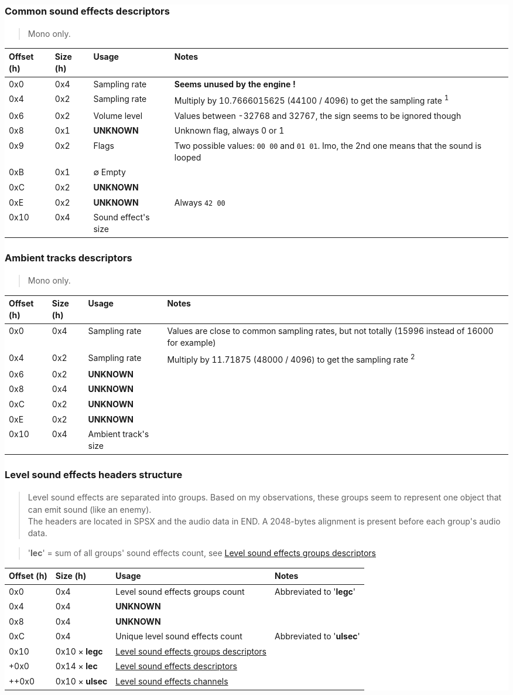### Common sound effects descriptors

> Mono only.

| Offset (h) | Size (h) | Usage               | Notes                                                        |
| :--------- | :------- | :------------------ | :----------------------------------------------------------- |
| 0x0        | 0x4      | Sampling rate       | **Seems unused by the engine !**                             |
| 0x4        | 0x2      | Sampling rate       | Multiply by 10.7666015625 (44100 / 4096) to get the sampling rate <sup>1</sup> |
| 0x6        | 0x2      | Volume level        | Values between -32768 and 32767, the sign seems to be ignored though |
| 0x8        | 0x1      | **UNKNOWN**         | Unknown flag, always 0 or 1                                  |
| 0x9        | 0x2      | Flags               | Two possible values: `00 00` and `01 01`. Imo, the 2nd one means that the sound is looped |
| 0xB        | 0x1      | ∅ Empty             |                                                              |
| 0xC        | 0x2      | **UNKNOWN**         |                                                              |
| 0xE        | 0x2      | **UNKNOWN**         | Always `42 00`                                               |
| 0x10       | 0x4      | Sound effect's size |                                                              |

### Ambient tracks descriptors

> Mono only.

| Offset (h) | Size (h) | Usage                | Notes                                                        |
| :--------- | :------- | :------------------- | :----------------------------------------------------------- |
| 0x0        | 0x4      | Sampling rate        | Values are close to common sampling rates, but not totally (15996 instead of 16000 for example) |
| 0x4        | 0x2      | Sampling rate        | Multiply by 11.71875 (48000 / 4096) to get the sampling rate <sup>2</sup> |
| 0x6        | 0x2      | **UNKNOWN**          |                                                              |
| 0x8        | 0x4      | **UNKNOWN**          |                                                              |
| 0xC        | 0x2      | **UNKNOWN**          |                                                              |
| 0xE        | 0x2      | **UNKNOWN**          |                                                              |
| 0x10       | 0x4      | Ambient track's size |                                                              |

### Level sound effects headers structure

> Level sound effects are separated into groups. Based on my observations, these groups seem to represent one object that can emit sound (like an enemy).  
> The headers are located in SPSX and the audio data in END. A 2048-bytes alignment is present before each group's audio data.

> '**lec**' = sum of all groups' sound effects count, see [Level sound effects groups descriptors](#Level-sound-effects-groups-descriptors)

| Offset (h) | Size (h)         | Usage                                                        | Notes                      |
| :--------- | :--------------- | :----------------------------------------------------------- | :------------------------- |
| 0x0        | 0x4              | Level sound effects groups count                             | Abbreviated to '**legc**'  |
| 0x4        | 0x4              | **UNKNOWN**                                                  |                            |
| 0x8        | 0x4              | **UNKNOWN**                                                  |                            |
| 0xC        | 0x4              | Unique level sound effects count                             | Abbreviated to '**ulsec**' |
| 0x10       | 0x10 × **legc**  | [Level sound effects groups descriptors](#Level-sound-effects-groups-descriptors) |                            |
| +0x0       | 0x14 × **lec**   | [Level sound effects descriptors](#Level-sound-effects-descriptors) |                            |
| ++0x0      | 0x10 × **ulsec** | [Level sound effects channels](#Level-sound-effects-channels-structure) |                            |
